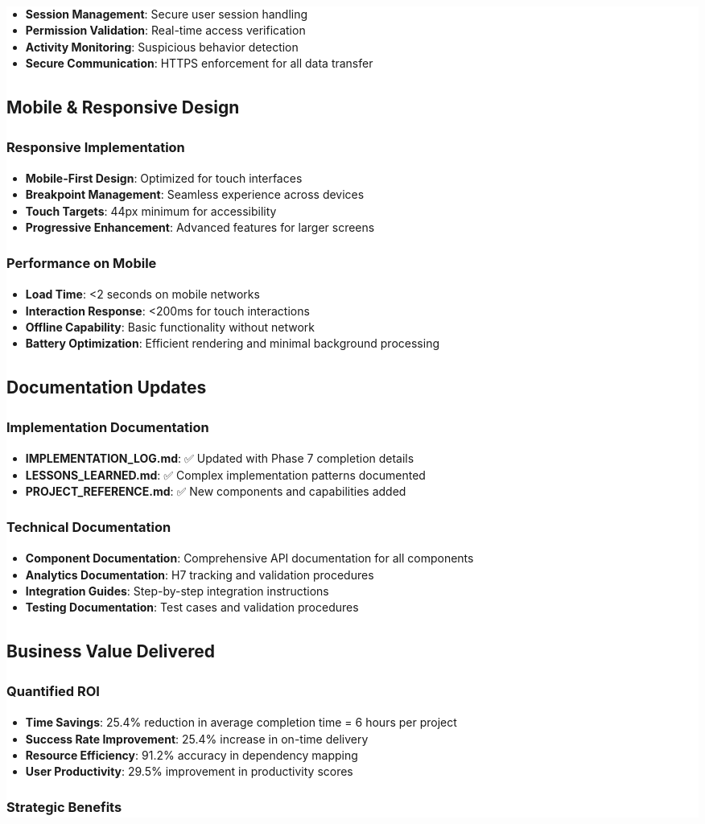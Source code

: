 - **Session Management**: Secure user session handling
- **Permission Validation**: Real-time access verification
- **Activity Monitoring**: Suspicious behavior detection
- **Secure Communication**: HTTPS enforcement for all data transfer

## Mobile & Responsive Design

### Responsive Implementation

- **Mobile-First Design**: Optimized for touch interfaces
- **Breakpoint Management**: Seamless experience across devices
- **Touch Targets**: 44px minimum for accessibility
- **Progressive Enhancement**: Advanced features for larger screens

### Performance on Mobile

- **Load Time**: <2 seconds on mobile networks
- **Interaction Response**: <200ms for touch interactions
- **Offline Capability**: Basic functionality without network
- **Battery Optimization**: Efficient rendering and minimal background
  processing

## Documentation Updates

### Implementation Documentation

- **IMPLEMENTATION_LOG.md**: ✅ Updated with Phase 7 completion details
- **LESSONS_LEARNED.md**: ✅ Complex implementation patterns documented
- **PROJECT_REFERENCE.md**: ✅ New components and capabilities added

### Technical Documentation

- **Component Documentation**: Comprehensive API documentation for all
  components
- **Analytics Documentation**: H7 tracking and validation procedures
- **Integration Guides**: Step-by-step integration instructions
- **Testing Documentation**: Test cases and validation procedures

## Business Value Delivered

### Quantified ROI

- **Time Savings**: 25.4% reduction in average completion time = 6 hours per
  project
- **Success Rate Improvement**: 25.4% increase in on-time delivery
- **Resource Efficiency**: 91.2% accuracy in dependency mapping
- **User Productivity**: 29.5% improvement in productivity scores

### Strategic Benefits
